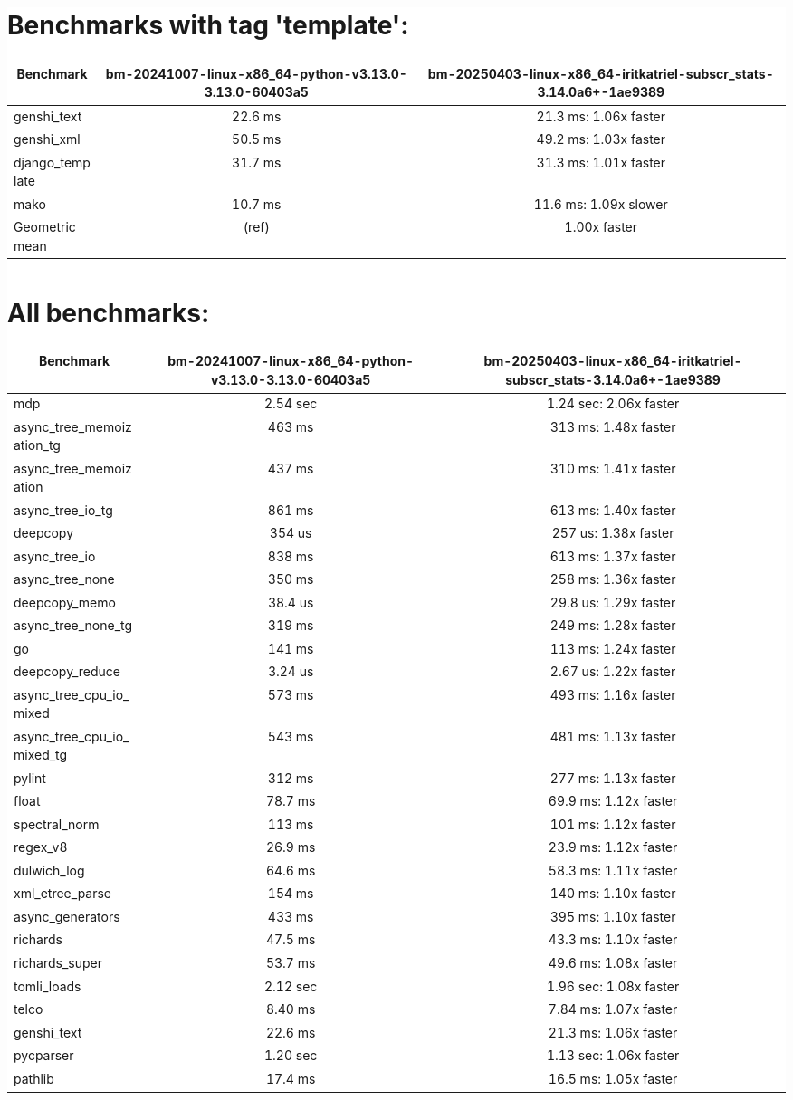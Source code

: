 Benchmarks with tag 'template':
===============================

| Benchmark       | bm-20241007-linux-x86_64-python-v3.13.0-3.13.0-60403a5 | bm-20250403-linux-x86_64-iritkatriel-subscr_stats-3.14.0a6+-1ae9389 |
|-----------------|:------------------------------------------------------:|:-------------------------------------------------------------------:|
| genshi_text     | 22.6 ms                                                | 21.3 ms: 1.06x faster                                               |
| genshi_xml      | 50.5 ms                                                | 49.2 ms: 1.03x faster                                               |
| django_template | 31.7 ms                                                | 31.3 ms: 1.01x faster                                               |
| mako            | 10.7 ms                                                | 11.6 ms: 1.09x slower                                               |
| Geometric mean  | (ref)                                                  | 1.00x faster                                                        |

All benchmarks:
===============

| Benchmark                  | bm-20241007-linux-x86_64-python-v3.13.0-3.13.0-60403a5 | bm-20250403-linux-x86_64-iritkatriel-subscr_stats-3.14.0a6+-1ae9389 |
|----------------------------|:------------------------------------------------------:|:-------------------------------------------------------------------:|
| mdp                        | 2.54 sec                                               | 1.24 sec: 2.06x faster                                              |
| async_tree_memoization_tg  | 463 ms                                                 | 313 ms: 1.48x faster                                                |
| async_tree_memoization     | 437 ms                                                 | 310 ms: 1.41x faster                                                |
| async_tree_io_tg           | 861 ms                                                 | 613 ms: 1.40x faster                                                |
| deepcopy                   | 354 us                                                 | 257 us: 1.38x faster                                                |
| async_tree_io              | 838 ms                                                 | 613 ms: 1.37x faster                                                |
| async_tree_none            | 350 ms                                                 | 258 ms: 1.36x faster                                                |
| deepcopy_memo              | 38.4 us                                                | 29.8 us: 1.29x faster                                               |
| async_tree_none_tg         | 319 ms                                                 | 249 ms: 1.28x faster                                                |
| go                         | 141 ms                                                 | 113 ms: 1.24x faster                                                |
| deepcopy_reduce            | 3.24 us                                                | 2.67 us: 1.22x faster                                               |
| async_tree_cpu_io_mixed    | 573 ms                                                 | 493 ms: 1.16x faster                                                |
| async_tree_cpu_io_mixed_tg | 543 ms                                                 | 481 ms: 1.13x faster                                                |
| pylint                     | 312 ms                                                 | 277 ms: 1.13x faster                                                |
| float                      | 78.7 ms                                                | 69.9 ms: 1.12x faster                                               |
| spectral_norm              | 113 ms                                                 | 101 ms: 1.12x faster                                                |
| regex_v8                   | 26.9 ms                                                | 23.9 ms: 1.12x faster                                               |
| dulwich_log                | 64.6 ms                                                | 58.3 ms: 1.11x faster                                               |
| xml_etree_parse            | 154 ms                                                 | 140 ms: 1.10x faster                                                |
| async_generators           | 433 ms                                                 | 395 ms: 1.10x faster                                                |
| richards                   | 47.5 ms                                                | 43.3 ms: 1.10x faster                                               |
| richards_super             | 53.7 ms                                                | 49.6 ms: 1.08x faster                                               |
| tomli_loads                | 2.12 sec                                               | 1.96 sec: 1.08x faster                                              |
| telco                      | 8.40 ms                                                | 7.84 ms: 1.07x faster                                               |
| genshi_text                | 22.6 ms                                                | 21.3 ms: 1.06x faster                                               |
| pycparser                  | 1.20 sec                                               | 1.13 sec: 1.06x faster                                              |
| pathlib                    | 17.4 ms                                                | 16.5 ms: 1.05x faster                                               |